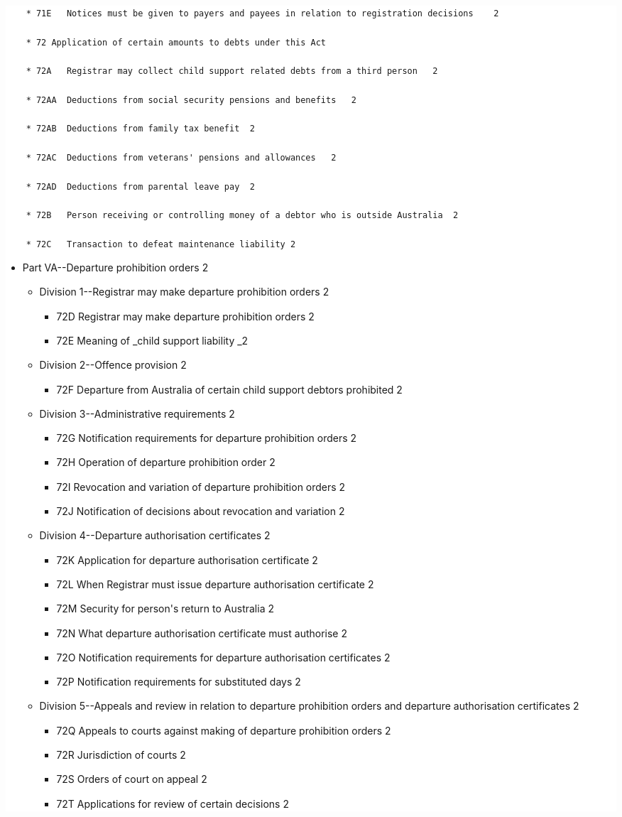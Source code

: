         * 71E	Notices must be given to payers and payees in relation to registration decisions	2

        * 72 Application of certain amounts to debts under this Act 

        * 72A	Registrar may collect child support related debts from a third person	2

        * 72AA	Deductions from social security pensions and benefits	2

        * 72AB	Deductions from family tax benefit	2

        * 72AC	Deductions from veterans' pensions and allowances	2

        * 72AD	Deductions from parental leave pay	2

        * 72B	Person receiving or controlling money of a debtor who is outside Australia	2

        * 72C	Transaction to defeat maintenance liability	2

  * Part VA--Departure prohibition orders	2

     * Division 1--Registrar may make departure prohibition orders	2

        * 72D	Registrar may make departure prohibition orders	2

        * 72E	Meaning of _child support liability	_2

     * Division 2--Offence provision	2

        * 72F	Departure from Australia of certain child support debtors prohibited	2

     * Division 3--Administrative requirements	2

        * 72G	Notification requirements for departure prohibition orders	2

        * 72H	Operation of departure prohibition order	2

        * 72I	Revocation and variation of departure prohibition orders	2

        * 72J	Notification of decisions about revocation and variation	2

     * Division 4--Departure authorisation certificates	2

        * 72K	Application for departure authorisation certificate	2

        * 72L	When Registrar must issue departure authorisation certificate	2

        * 72M	Security for person's return to Australia	2

        * 72N	What departure authorisation certificate must authorise	2

        * 72O	Notification requirements for departure authorisation certificates	2

        * 72P	Notification requirements for substituted days	2

     * Division 5--Appeals and review in relation to departure prohibition orders and departure authorisation certificates	2

        * 72Q	Appeals to courts against making of departure prohibition orders	2

        * 72R	Jurisdiction of courts	2

        * 72S	Orders of court on appeal	2

        * 72T	Applications for review of certain decisions	2

